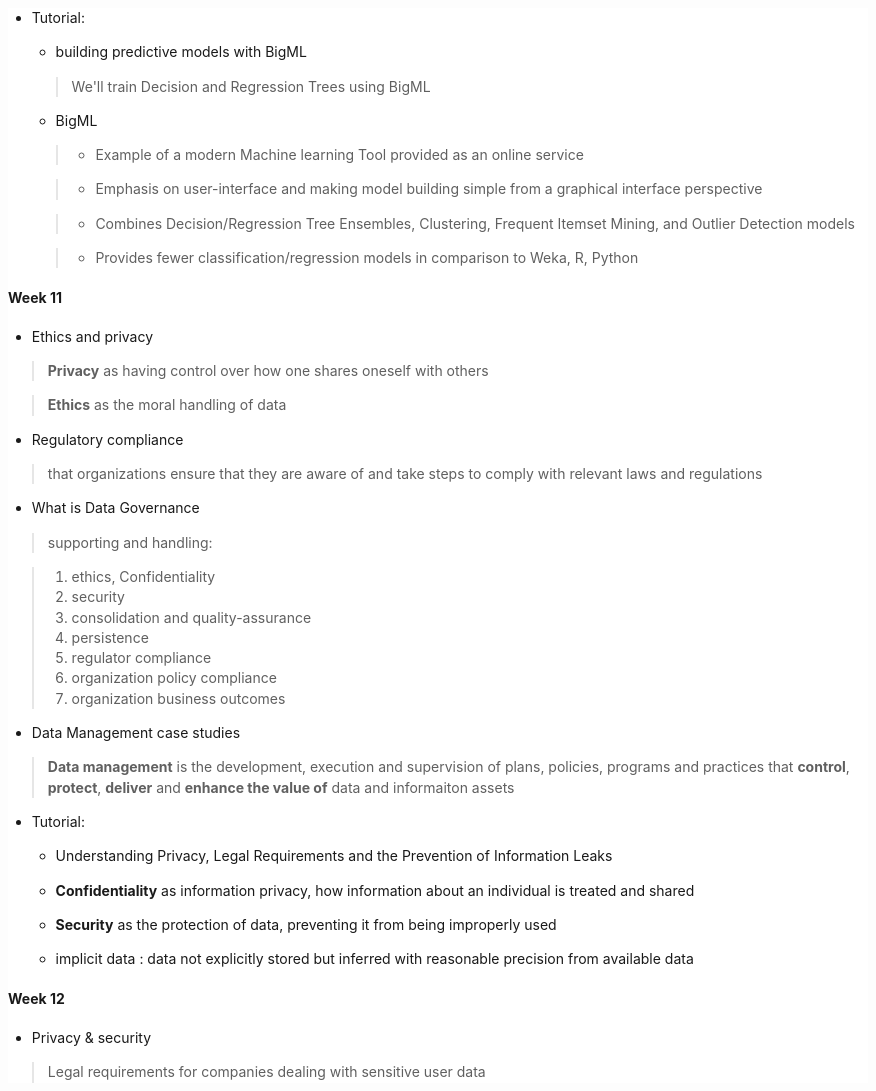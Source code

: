* Tutorial:
  * building predictive models with BigML
  > We'll train Decision and Regression Trees using BigML

  * BigML
  > * Example of a modern Machine learning Tool provided as an online service

  > * Emphasis on user-interface and making model building simple from a graphical interface perspective

  > * Combines Decision/Regression Tree Ensembles, Clustering, Frequent Itemset Mining, and Outlier Detection models

  > * Provides fewer classification/regression models in comparison to Weka, R, Python


#### Week 11
* Ethics and privacy
> **Privacy** as having control over how one shares oneself with others

> **Ethics** as the moral handling of data

* Regulatory compliance
> that organizations ensure that they are aware of and take steps to comply with relevant laws and regulations

* What is Data Governance
> supporting and handling:

  > 1. ethics, Confidentiality
  > 2. security
  > 3. consolidation and quality-assurance
  > 4. persistence
  > 5. regulator compliance
  > 6. organization policy compliance
  > 7. organization business outcomes


* Data Management case studies

> **Data management** is the development, execution and supervision of plans, policies, programs and practices that **control**, **protect**, **deliver** and **enhance the value of** data and informaiton assets
* Tutorial:
  * Understanding Privacy, Legal Requirements and the Prevention of Information Leaks

  * **Confidentiality** as information privacy, how information about an individual is treated and shared

  * **Security** as the protection of data, preventing it from being improperly used

  * implicit data : data not explicitly stored but inferred with reasonable precision from available data

#### Week 12
* Privacy & security
> Legal requirements for companies dealing with sensitive user data
